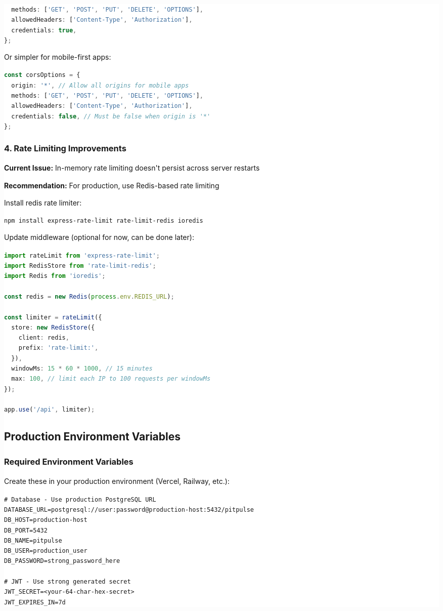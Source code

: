 ```typescript
  methods: ['GET', 'POST', 'PUT', 'DELETE', 'OPTIONS'],
  allowedHeaders: ['Content-Type', 'Authorization'],
  credentials: true,
};
```

Or simpler for mobile-first apps:
```typescript
const corsOptions = {
  origin: '*', // Allow all origins for mobile apps
  methods: ['GET', 'POST', 'PUT', 'DELETE', 'OPTIONS'],
  allowedHeaders: ['Content-Type', 'Authorization'],
  credentials: false, // Must be false when origin is '*'
};
```

### 4. Rate Limiting Improvements

**Current Issue:** In-memory rate limiting doesn't persist across server restarts

**Recommendation:** For production, use Redis-based rate limiting

Install redis rate limiter:
```bash
npm install express-rate-limit rate-limit-redis ioredis
```

Update middleware (optional for now, can be done later):
```typescript
import rateLimit from 'express-rate-limit';
import RedisStore from 'rate-limit-redis';
import Redis from 'ioredis';

const redis = new Redis(process.env.REDIS_URL);

const limiter = rateLimit({
  store: new RedisStore({
    client: redis,
    prefix: 'rate-limit:',
  }),
  windowMs: 15 * 60 * 1000, // 15 minutes
  max: 100, // limit each IP to 100 requests per windowMs
});

app.use('/api', limiter);
```

## Production Environment Variables

### Required Environment Variables

Create these in your production environment (Vercel, Railway, etc.):

```env
# Database - Use production PostgreSQL URL
DATABASE_URL=postgresql://user:password@production-host:5432/pitpulse
DB_HOST=production-host
DB_PORT=5432
DB_NAME=pitpulse
DB_USER=production_user
DB_PASSWORD=strong_password_here

# JWT - Use strong generated secret
JWT_SECRET=<your-64-char-hex-secret>
JWT_EXPIRES_IN=7d

```